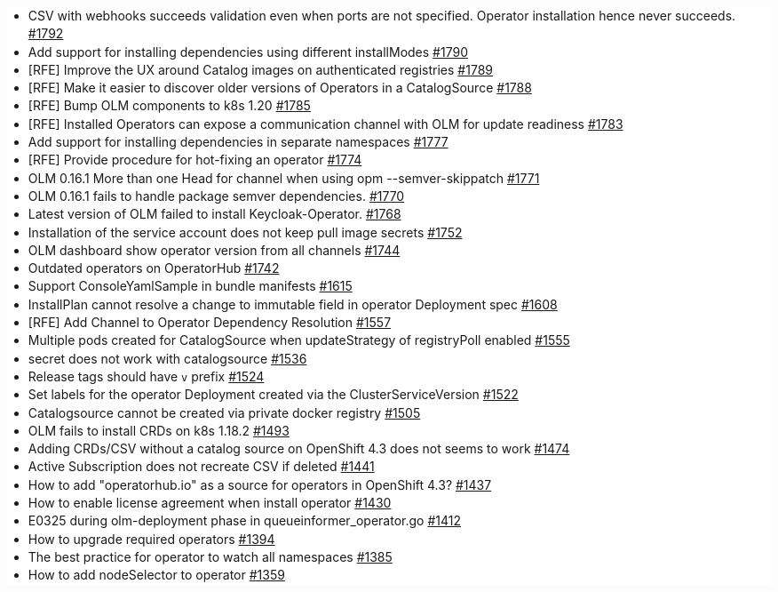 - CSV with webhooks succeeds validation even when ports are not specified. Operator installation hence never succeeds.  [\#1792](https://github.com/operator-framework/operator-lifecycle-manager/issues/1792)
- Add support for installing dependencies using different installModes [\#1790](https://github.com/operator-framework/operator-lifecycle-manager/issues/1790)
- \[RFE\] Improve the UX around Catalog images on authenticated registries [\#1789](https://github.com/operator-framework/operator-lifecycle-manager/issues/1789)
- \[RFE\] Make it easier to discover older versions of Operators in a CatalogSource [\#1788](https://github.com/operator-framework/operator-lifecycle-manager/issues/1788)
- \[RFE\] Bump OLM components to k8s 1.20 [\#1785](https://github.com/operator-framework/operator-lifecycle-manager/issues/1785)
- \[RFE\] Installed Operators can expose a communication channel with OLM for update readiness [\#1783](https://github.com/operator-framework/operator-lifecycle-manager/issues/1783)
- Add support for installing dependencies in separate namespaces [\#1777](https://github.com/operator-framework/operator-lifecycle-manager/issues/1777)
- \[RFE\] Provide procedure for hot-fixing an operator [\#1774](https://github.com/operator-framework/operator-lifecycle-manager/issues/1774)
- OLM 0.16.1 More than one Head for channel when using opm --semver-skippatch [\#1771](https://github.com/operator-framework/operator-lifecycle-manager/issues/1771)
- OLM 0.16.1 fails to handle package semver dependencies. [\#1770](https://github.com/operator-framework/operator-lifecycle-manager/issues/1770)
- Latest version of OLM failed to install Keycloak-Operator. [\#1768](https://github.com/operator-framework/operator-lifecycle-manager/issues/1768)
- Installation of the service account does not keep pull image secrets [\#1752](https://github.com/operator-framework/operator-lifecycle-manager/issues/1752)
- OLM dashboard show operator version from all channels [\#1744](https://github.com/operator-framework/operator-lifecycle-manager/issues/1744)
- Outdated operators on OperatorHub [\#1742](https://github.com/operator-framework/operator-lifecycle-manager/issues/1742)
- Support ConsoleYamlSample in bundle manifests [\#1615](https://github.com/operator-framework/operator-lifecycle-manager/issues/1615)
- InstallPlan cannot resolve a change to immutable field in operator Deployment spec [\#1608](https://github.com/operator-framework/operator-lifecycle-manager/issues/1608)
- \[RFE\] Add Channel to Operator Dependency Resolution  [\#1557](https://github.com/operator-framework/operator-lifecycle-manager/issues/1557)
- Multiple pods created for CatalogSource when updateStrategy of registryPoll enabled [\#1555](https://github.com/operator-framework/operator-lifecycle-manager/issues/1555)
- secret does not work with catalogsource [\#1536](https://github.com/operator-framework/operator-lifecycle-manager/issues/1536)
- Release tags should have `v` prefix [\#1524](https://github.com/operator-framework/operator-lifecycle-manager/issues/1524)
- Set labels for the operator Deployment created via the ClusterServiceVersion [\#1522](https://github.com/operator-framework/operator-lifecycle-manager/issues/1522)
- Catalogsource cannot be created via private docker registry [\#1505](https://github.com/operator-framework/operator-lifecycle-manager/issues/1505)
- OLM fails to install CRDs on k8s 1.18.2 [\#1493](https://github.com/operator-framework/operator-lifecycle-manager/issues/1493)
- Adding CRDs/CSV without a catalog source on OpenShift 4.3 does not seems to work [\#1474](https://github.com/operator-framework/operator-lifecycle-manager/issues/1474)
- Active Subscription does not recreate CSV if deleted [\#1441](https://github.com/operator-framework/operator-lifecycle-manager/issues/1441)
- How to add "operatorhub.io" as a source for operators in OpenShift 4.3? [\#1437](https://github.com/operator-framework/operator-lifecycle-manager/issues/1437)
- How to enable license agreement when install operator [\#1430](https://github.com/operator-framework/operator-lifecycle-manager/issues/1430)
- E0325 during olm-deployment phase in queueinformer\_operator.go [\#1412](https://github.com/operator-framework/operator-lifecycle-manager/issues/1412)
- How to upgrade required operators [\#1394](https://github.com/operator-framework/operator-lifecycle-manager/issues/1394)
- The best practice for operator to watch all namespaces [\#1385](https://github.com/operator-framework/operator-lifecycle-manager/issues/1385)
- How to add nodeSelector to operator [\#1359](https://github.com/operator-framework/operator-lifecycle-manager/issues/1359)